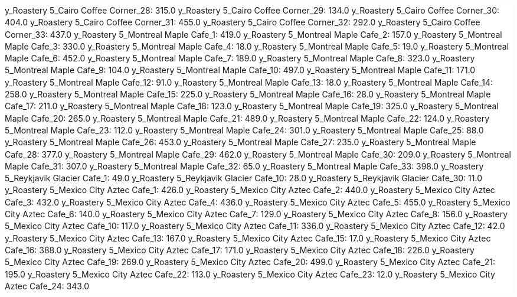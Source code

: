 y_Roastery 5_Cairo Coffee Corner_28: 315.0
y_Roastery 5_Cairo Coffee Corner_29: 134.0
y_Roastery 5_Cairo Coffee Corner_30: 404.0
y_Roastery 5_Cairo Coffee Corner_31: 455.0
y_Roastery 5_Cairo Coffee Corner_32: 292.0
y_Roastery 5_Cairo Coffee Corner_33: 437.0
y_Roastery 5_Montreal Maple Cafe_1: 419.0
y_Roastery 5_Montreal Maple Cafe_2: 157.0
y_Roastery 5_Montreal Maple Cafe_3: 330.0
y_Roastery 5_Montreal Maple Cafe_4: 18.0
y_Roastery 5_Montreal Maple Cafe_5: 19.0
y_Roastery 5_Montreal Maple Cafe_6: 452.0
y_Roastery 5_Montreal Maple Cafe_7: 189.0
y_Roastery 5_Montreal Maple Cafe_8: 323.0
y_Roastery 5_Montreal Maple Cafe_9: 104.0
y_Roastery 5_Montreal Maple Cafe_10: 497.0
y_Roastery 5_Montreal Maple Cafe_11: 171.0
y_Roastery 5_Montreal Maple Cafe_12: 91.0
y_Roastery 5_Montreal Maple Cafe_13: 18.0
y_Roastery 5_Montreal Maple Cafe_14: 258.0
y_Roastery 5_Montreal Maple Cafe_15: 225.0
y_Roastery 5_Montreal Maple Cafe_16: 28.0
y_Roastery 5_Montreal Maple Cafe_17: 211.0
y_Roastery 5_Montreal Maple Cafe_18: 123.0
y_Roastery 5_Montreal Maple Cafe_19: 325.0
y_Roastery 5_Montreal Maple Cafe_20: 265.0
y_Roastery 5_Montreal Maple Cafe_21: 489.0
y_Roastery 5_Montreal Maple Cafe_22: 124.0
y_Roastery 5_Montreal Maple Cafe_23: 112.0
y_Roastery 5_Montreal Maple Cafe_24: 301.0
y_Roastery 5_Montreal Maple Cafe_25: 88.0
y_Roastery 5_Montreal Maple Cafe_26: 453.0
y_Roastery 5_Montreal Maple Cafe_27: 235.0
y_Roastery 5_Montreal Maple Cafe_28: 377.0
y_Roastery 5_Montreal Maple Cafe_29: 462.0
y_Roastery 5_Montreal Maple Cafe_30: 209.0
y_Roastery 5_Montreal Maple Cafe_31: 307.0
y_Roastery 5_Montreal Maple Cafe_32: 65.0
y_Roastery 5_Montreal Maple Cafe_33: 398.0
y_Roastery 5_Reykjavik Glacier Cafe_1: 49.0
y_Roastery 5_Reykjavik Glacier Cafe_10: 28.0
y_Roastery 5_Reykjavik Glacier Cafe_30: 11.0
y_Roastery 5_Mexico City Aztec Cafe_1: 426.0
y_Roastery 5_Mexico City Aztec Cafe_2: 440.0
y_Roastery 5_Mexico City Aztec Cafe_3: 432.0
y_Roastery 5_Mexico City Aztec Cafe_4: 436.0
y_Roastery 5_Mexico City Aztec Cafe_5: 455.0
y_Roastery 5_Mexico City Aztec Cafe_6: 140.0
y_Roastery 5_Mexico City Aztec Cafe_7: 129.0
y_Roastery 5_Mexico City Aztec Cafe_8: 156.0
y_Roastery 5_Mexico City Aztec Cafe_10: 117.0
y_Roastery 5_Mexico City Aztec Cafe_11: 336.0
y_Roastery 5_Mexico City Aztec Cafe_12: 42.0
y_Roastery 5_Mexico City Aztec Cafe_13: 167.0
y_Roastery 5_Mexico City Aztec Cafe_15: 17.0
y_Roastery 5_Mexico City Aztec Cafe_16: 388.0
y_Roastery 5_Mexico City Aztec Cafe_17: 171.0
y_Roastery 5_Mexico City Aztec Cafe_18: 226.0
y_Roastery 5_Mexico City Aztec Cafe_19: 269.0
y_Roastery 5_Mexico City Aztec Cafe_20: 499.0
y_Roastery 5_Mexico City Aztec Cafe_21: 195.0
y_Roastery 5_Mexico City Aztec Cafe_22: 113.0
y_Roastery 5_Mexico City Aztec Cafe_23: 12.0
y_Roastery 5_Mexico City Aztec Cafe_24: 343.0